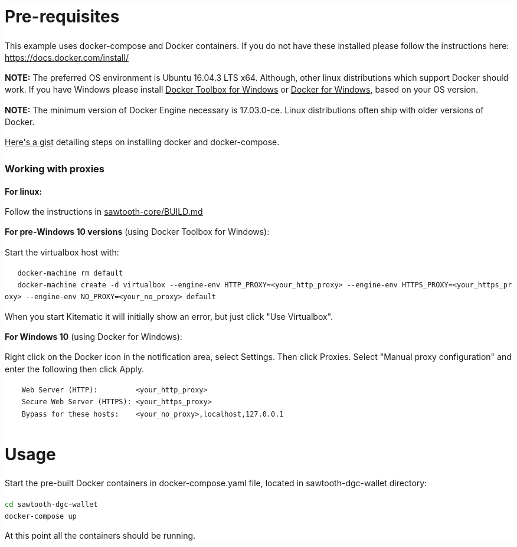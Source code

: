 # Pre-requisites

This example uses docker-compose and Docker containers. If you do not have these installed please follow the instructions here: https://docs.docker.com/install/

**NOTE:**
The preferred OS environment is Ubuntu 16.04.3 LTS x64. Although, other linux distributions which support Docker should work. 
If you have Windows please install [Docker Toolbox for Windows](https://docs.docker.com/toolbox/toolbox_install_windows/) or [Docker for Windows](https://docs.docker.com/docker-for-windows/), based on your OS version.

**NOTE:**
The minimum version of Docker Engine necessary is 17.03.0-ce. Linux distributions often ship with older versions of Docker.

[Here's a gist](https://gist.github.com/askmish/76e348e34d93fc22926d7d9379a0fd08) detailing steps on installing docker and docker-compose.

### Working with proxies

**For linux:**

Follow the instructions in [sawtooth-core/BUILD.md](https://github.com/hyperledger/sawtooth-core/blob/master/BUILD.md#step-two-configure-proxy-optional)

**For pre-Windows 10 versions** (using Docker Toolbox for Windows):

Start the virtualbox host with:
```
   docker-machine rm default
   docker-machine create -d virtualbox --engine-env HTTP_PROXY=<your_http_proxy> --engine-env HTTPS_PROXY=<your_https_proxy> --engine-env NO_PROXY=<your_no_proxy> default
```   
When you start Kitematic it will initially show an error, but just click "Use Virtualbox". 

**For Windows 10** (using Docker for Windows):

Right click on the Docker icon in the notification area, select Settings. Then click Proxies. Select "Manual proxy configuration" and enter the following then click Apply.
```
    Web Server (HTTP):         <your_http_proxy>
    Secure Web Server (HTTPS): <your_https_proxy>
    Bypass for these hosts:    <your_no_proxy>,localhost,127.0.0.1
```

# Usage

Start the pre-built Docker containers in docker-compose.yaml file, located in sawtooth-dgc-wallet directory:
```bash
cd sawtooth-dgc-wallet
docker-compose up
```
At this point all the containers should be running.
